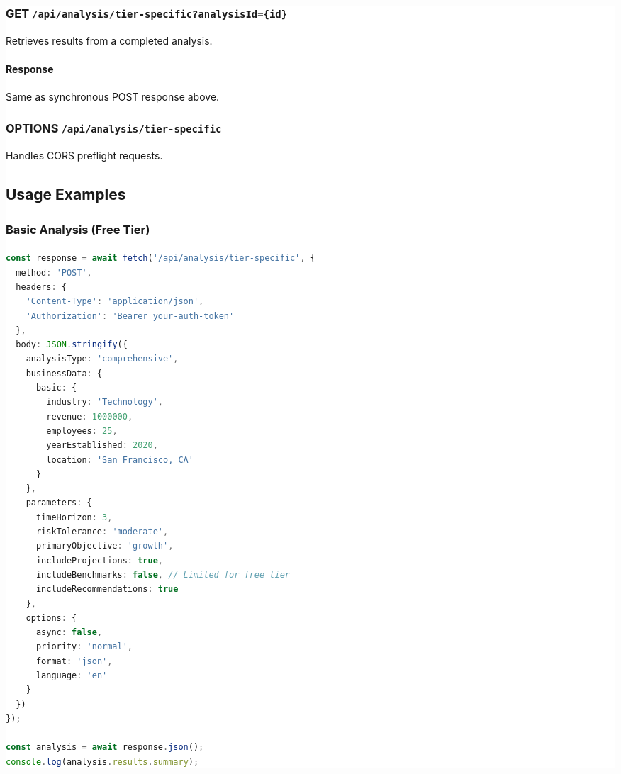 ### GET `/api/analysis/tier-specific?analysisId={id}`

Retrieves results from a completed analysis.

#### Response

Same as synchronous POST response above.

### OPTIONS `/api/analysis/tier-specific`

Handles CORS preflight requests.

## Usage Examples

### Basic Analysis (Free Tier)

```typescript
const response = await fetch('/api/analysis/tier-specific', {
  method: 'POST',
  headers: {
    'Content-Type': 'application/json',
    'Authorization': 'Bearer your-auth-token'
  },
  body: JSON.stringify({
    analysisType: 'comprehensive',
    businessData: {
      basic: {
        industry: 'Technology',
        revenue: 1000000,
        employees: 25,
        yearEstablished: 2020,
        location: 'San Francisco, CA'
      }
    },
    parameters: {
      timeHorizon: 3,
      riskTolerance: 'moderate',
      primaryObjective: 'growth',
      includeProjections: true,
      includeBenchmarks: false, // Limited for free tier
      includeRecommendations: true
    },
    options: {
      async: false,
      priority: 'normal',
      format: 'json',
      language: 'en'
    }
  })
});

const analysis = await response.json();
console.log(analysis.results.summary);
```
